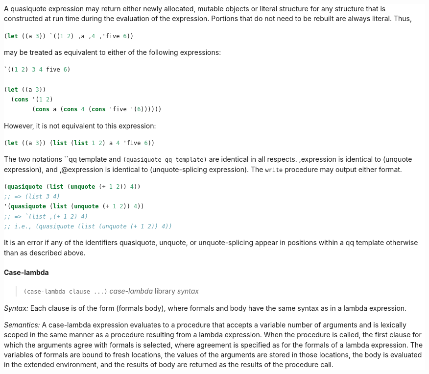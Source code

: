 A quasiquote expression may return either newly allocated, mutable
objects or literal structure for any structure that is constructed at
run time during the evaluation of the expression. Portions that do not
need to be rebuilt are always literal. Thus,

```scheme
(let ((a 3)) `((1 2) ,a ,4 ,'five 6))
```

may be treated as equivalent to either of the following expressions:

```scheme
`((1 2) 3 4 five 6)

(let ((a 3))
  (cons '(1 2)
        (cons a (cons 4 (cons 'five '(6))))))
```

However, it is not equivalent to this expression:

```scheme
(let ((a 3)) (list (list 1 2) a 4 'five 6))
```

The two notations ``qq template and `(quasiquote qq template)` are
identical in all respects. ,expression is identical to (unquote
expression), and ,@expression is identical to (unquote-splicing
expression). The `write` procedure may output either format.

```scheme
(quasiquote (list (unquote (+ 1 2)) 4))
;; => (list 3 4)
'(quasiquote (list (unquote (+ 1 2)) 4))
;; => `(list ,(+ 1 2) 4)
;; i.e., (quasiquote (list (unquote (+ 1 2)) 4))
```

It is an error if any of the identifiers quasiquote, unquote, or
unquote-splicing appear in positions within a qq template otherwise than
as described above.

#### Case-lambda

> `(case-lambda clause ...)` *case-lambda* library *syntax*

*Syntax:* Each clause is of the form (formals body), where formals and
body have the same syntax as in a lambda expression.

*Semantics:* A case-lambda expression evaluates to a procedure that
accepts a variable number of arguments and is lexically scoped in the
same manner as a procedure resulting from a lambda expression. When
the procedure is called, the first clause for which the arguments
agree with formals is selected, where agreement is specified as for
the formals of a lambda expression. The variables of formals are bound
to fresh locations, the values of the arguments are stored in those
locations, the body is evaluated in the extended environment, and the
results of body are returned as the results of the procedure call.

